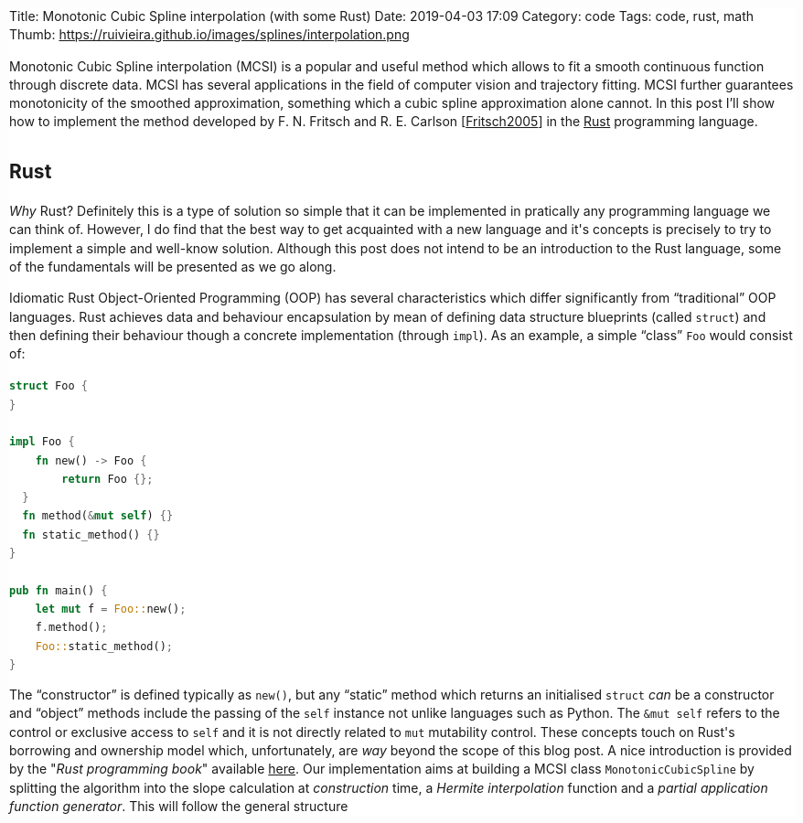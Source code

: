 Title: Monotonic Cubic Spline interpolation (with some Rust)
Date: 2019-04-03 17:09
Category: code
Tags: code, rust, math
Thumb: https://ruivieira.github.io/images/splines/interpolation.png

Monotonic Cubic Spline interpolation (MCSI) is a popular and useful method which allows to fit a smooth continuous function through discrete data. MCSI has several applications in the field of computer vision and trajectory fitting. MCSI further guarantees monotonicity of the smoothed approximation, something which a cubic spline approximation alone cannot.
In this post I’ll show how to implement the method developed by F. N. Fritsch and R. E. Carlson [[Fritsch2005](#ref-1)<a name="ref-1-origin"></a>] in the [Rust](https://www.rust-lang.org/) programming language.

## Rust
_Why_ Rust? Definitely this is a type of solution so simple that it can be implemented in  pratically any programming language we can think of. However, I do find that the best way to get acquainted with a new language and it's concepts is precisely to try to implement a simple and well-know solution. Although this post does not intend to be an introduction to the Rust language, some of the fundamentals will be presented as we go along.

Idiomatic Rust Object-Oriented Programming (OOP) has several characteristics which differ significantly from “traditional” OOP languages.
Rust achieves data and behaviour encapsulation by mean of defining data structure blueprints (called `struct`) and then defining their behaviour though a concrete implementation (through `impl`). As an example, a simple “class” `Foo` would consist of:

```rust
struct Foo {
}

impl Foo {
	fn new() -> Foo {
		return Foo {};
  }
  fn method(&mut self) {}
  fn static_method() {}
}

pub fn main() {
    let mut f = Foo::new();
    f.method();
    Foo::static_method();
}
```

The “constructor” is defined typically as `new()`, but any “static” method which returns an initialised `struct` _can_ be a constructor and “object” methods include the passing of the `self` instance not unlike languages such as Python. The `&mut self` refers to the control or exclusive access to `self` and it is not directly related to `mut` mutability control. These concepts touch on Rust's borrowing and ownership model which, unfortunately, are _way_ beyond the scope of this blog post. A nice introduction is provided by the "_Rust programming book_" available [here](https://doc.rust-lang.org/book/ch04-00-understanding-ownership.html).
Our implementation aims at building a MCSI class `MonotonicCubicSpline` by splitting the algorithm into the slope calculation at _construction_ time, a _Hermite interpolation_ function and a _partial application function generator_. This will follow the general structure
